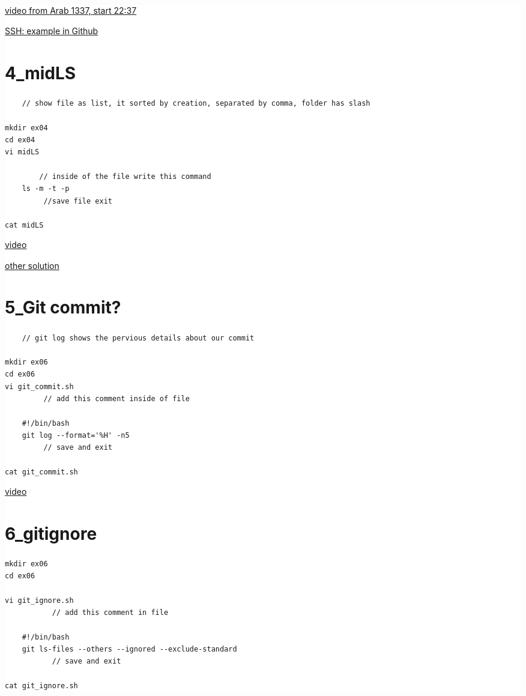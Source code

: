 [video from Arab 1337, start 22:37](https://youtu.be/K5tYeMWj4Vc?si=QRXzV9pcOUJXbqNl&t=1357)

[SSH: example in Github](https://youtu.be/cGcpVQlhbuI?si=LccibQYk6k7hG4Ze)

# 4_midLS

```
    // show file as list, it sorted by creation, separated by comma, folder has slash

mkdir ex04
cd ex04
vi midLS

        // inside of the file write this command
    ls -m -t -p
         //save file exit

cat midLS

```

[video](https://youtu.be/h2JP2vyt6kU?si=9HWn9-VTZswGeH1M&t=481)

[other solution](https://github.com/48d31kh413k/1337-Piscine-42/blob/main/Shell00/ex04/midLS)

# 5_Git commit?

```
    // git log shows the pervious details about our commit

mkdir ex06
cd ex06
vi git_commit.sh
         // add this comment inside of file

    #!/bin/bash
    git log --format='%H' -n5
         // save and exit

cat git_commit.sh

```

[video](https://youtu.be/JI5cBi1LzXg?si=EXMnePV5SpllhM-2&t=184)

# 6_gitignore

```
mkdir ex06
cd ex06

vi git_ignore.sh
           // add this comment in file

    #!/bin/bash
    git ls-files --others --ignored --exclude-standard
           // save and exit

cat git_ignore.sh
```
